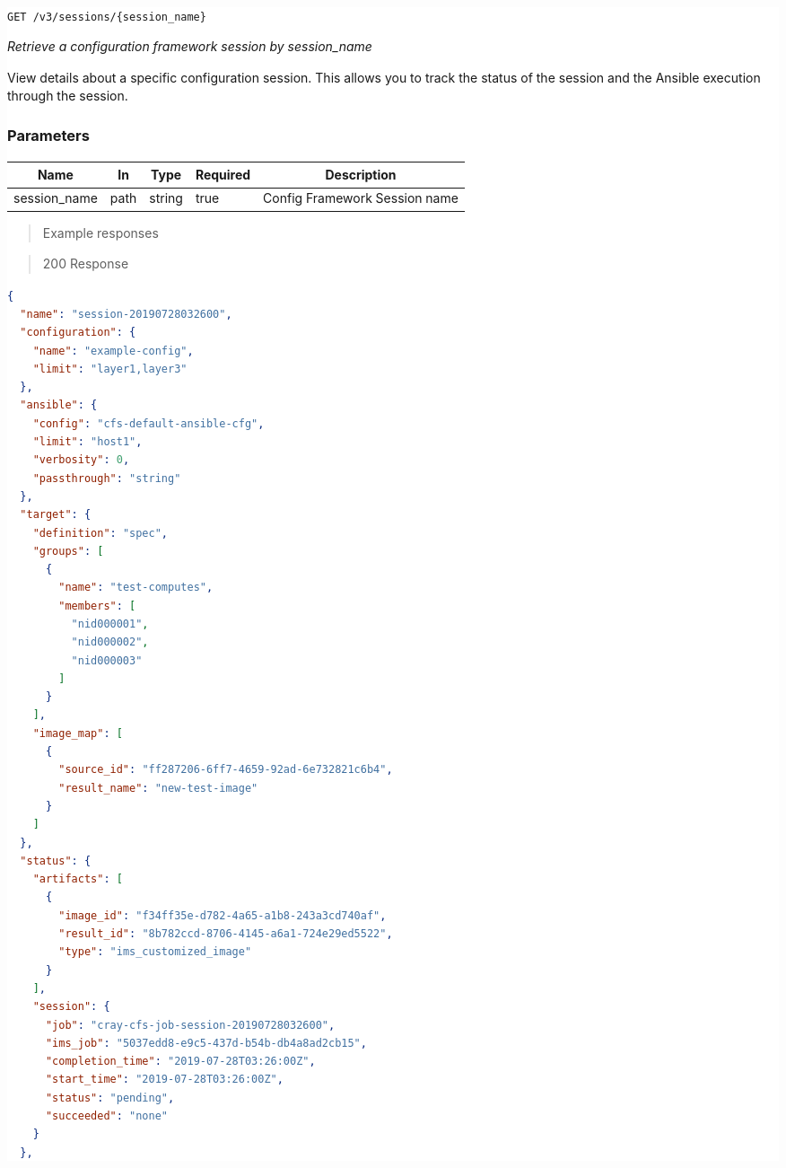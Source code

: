 `GET /v3/sessions/{session_name}`

*Retrieve a configuration framework session by session_name*

View details about a specific configuration session. This allows you to track the status of the session and the Ansible execution through the session.

<h3 id="get_session_v3-parameters">Parameters</h3>

|Name|In|Type|Required|Description|
|---|---|---|---|---|
|session_name|path|string|true|Config Framework Session name|

> Example responses

> 200 Response

```json
{
  "name": "session-20190728032600",
  "configuration": {
    "name": "example-config",
    "limit": "layer1,layer3"
  },
  "ansible": {
    "config": "cfs-default-ansible-cfg",
    "limit": "host1",
    "verbosity": 0,
    "passthrough": "string"
  },
  "target": {
    "definition": "spec",
    "groups": [
      {
        "name": "test-computes",
        "members": [
          "nid000001",
          "nid000002",
          "nid000003"
        ]
      }
    ],
    "image_map": [
      {
        "source_id": "ff287206-6ff7-4659-92ad-6e732821c6b4",
        "result_name": "new-test-image"
      }
    ]
  },
  "status": {
    "artifacts": [
      {
        "image_id": "f34ff35e-d782-4a65-a1b8-243a3cd740af",
        "result_id": "8b782ccd-8706-4145-a6a1-724e29ed5522",
        "type": "ims_customized_image"
      }
    ],
    "session": {
      "job": "cray-cfs-job-session-20190728032600",
      "ims_job": "5037edd8-e9c5-437d-b54b-db4a8ad2cb15",
      "completion_time": "2019-07-28T03:26:00Z",
      "start_time": "2019-07-28T03:26:00Z",
      "status": "pending",
      "succeeded": "none"
    }
  },
```